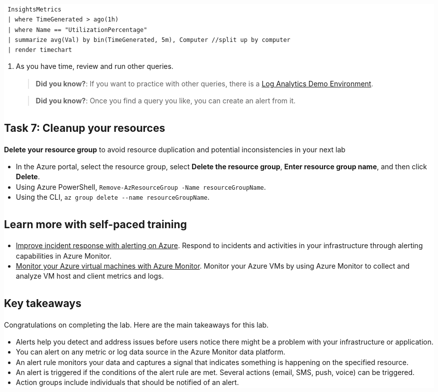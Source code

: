    ```
    InsightsMetrics
    | where TimeGenerated > ago(1h)
    | where Name == "UtilizationPercentage"
    | summarize avg(Val) by bin(TimeGenerated, 5m), Computer //split up by computer
    | render timechart
   ```

1. As you have time, review and run other queries. 

    >**Did you know?**: If you want to practice with other queries, there is a [Log Analytics Demo Environment](https://learn.microsoft.com/azure/azure-monitor/logs/log-analytics-tutorial#open-log-analytics).
    
    >**Did you know?**: Once you find a query you like, you can create an alert from it. 

## Task 7: Cleanup your resources

**Delete your resource group** to avoid resource duplication and potential inconsistencies in your next lab

+ In the Azure portal, select the resource group, select **Delete the resource group**, **Enter resource group name**, and then click **Delete**.
+ Using Azure PowerShell, `Remove-AzResourceGroup -Name resourceGroupName`.
+ Using the CLI, `az group delete --name resourceGroupName`.


## Learn more with self-paced training

+ [Improve incident response with alerting on Azure](https://learn.microsoft.com/en-us/training/modules/incident-response-with-alerting-on-azure/). Respond to incidents and activities in your infrastructure through alerting capabilities in Azure Monitor.
+ [Monitor your Azure virtual machines with Azure Monitor](https://learn.microsoft.com/en-us/training/modules/monitor-azure-vm-using-diagnostic-data/). Monitor your Azure VMs by using Azure Monitor to collect and analyze VM host and client metrics and logs.

## Key takeaways

Congratulations on completing the lab. Here are the main takeaways for this lab. 

+ Alerts help you detect and address issues before users notice there might be a problem with your infrastructure or application.
+ You can alert on any metric or log data source in the Azure Monitor data platform.
+ An alert rule monitors your data and captures a signal that indicates something is happening on the specified resource.
+ An alert is triggered if the conditions of the alert rule are met. Several actions (email, SMS, push, voice) can be triggered.
+ Action groups include individuals that should be notified of an alert.
